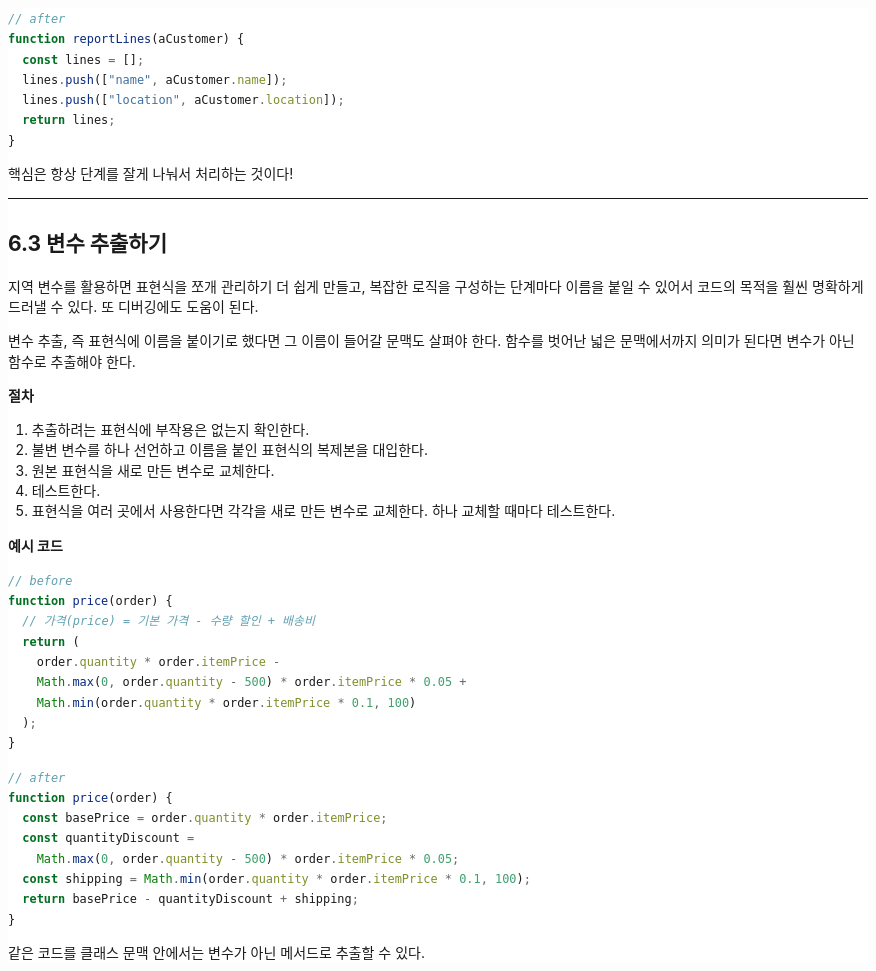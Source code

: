 ```jsx
// after
function reportLines(aCustomer) {
  const lines = [];
  lines.push(["name", aCustomer.name]);
  lines.push(["location", aCustomer.location]);
  return lines;
}
```

핵심은 항상 단계를 잘게 나눠서 처리하는 것이다!

---

## 6.3 변수 추출하기

지역 변수를 활용하면 표현식을 쪼개 관리하기 더 쉽게 만들고, 복잡한 로직을 구성하는 단계마다 이름을 붙일 수 있어서 코드의 목적을 훨씬 명확하게 드러낼 수 있다. 또 디버깅에도 도움이 된다.

변수 추출, 즉 표현식에 이름을 붙이기로 했다면 그 이름이 들어갈 문맥도 살펴야 한다. 함수를 벗어난 넓은 문맥에서까지 의미가 된다면 변수가 아닌 함수로 추출해야 한다.

**절차**

1. 추출하려는 표현식에 부작용은 없는지 확인한다.
2. 불변 변수를 하나 선언하고 이름을 붙인 표현식의 복제본을 대입한다.
3. 원본 표현식을 새로 만든 변수로 교체한다.
4. 테스트한다.
5. 표현식을 여러 곳에서 사용한다면 각각을 새로 만든 변수로 교체한다. 하나 교체할 때마다 테스트한다.

**예시 코드**

```jsx
// before
function price(order) {
  // 가격(price) = 기본 가격 - 수량 할인 + 배송비
  return (
    order.quantity * order.itemPrice -
    Math.max(0, order.quantity - 500) * order.itemPrice * 0.05 +
    Math.min(order.quantity * order.itemPrice * 0.1, 100)
  );
}
```

```jsx
// after
function price(order) {
  const basePrice = order.quantity * order.itemPrice;
  const quantityDiscount =
    Math.max(0, order.quantity - 500) * order.itemPrice * 0.05;
  const shipping = Math.min(order.quantity * order.itemPrice * 0.1, 100);
  return basePrice - quantityDiscount + shipping;
}
```

같은 코드를 클래스 문맥 안에서는 변수가 아닌 메서드로 추출할 수 있다.
